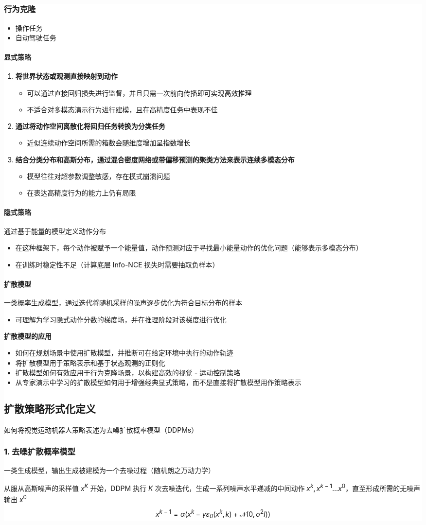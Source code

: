 ### 行为克隆

- 操作任务
- 自动驾驶任务

#### 显式策略

1. **将世界状态或观测直接映射到动作**

   - 可以通过直接回归损失进行监督，并且只需一次前向传播即可实现高效推理

   - 不适合对多模态演示行为进行建模，且在高精度任务中表现不佳

2. **通过将动作空间离散化将回归任务转换为分类任务**
   - 近似连续动作空间所需的箱数会随维度增加呈指数增长

3. **结合分类分布和高斯分布，通过混合密度网络或带偏移预测的聚类方法来表示连续多模态分布**

   - 模型往往对超参数调整敏感，存在模式崩溃问题

   - 在表达高精度行为的能力上仍有局限

#### 隐式策略

通过基于能量的模型定义动作分布

- 在这种框架下，每个动作被赋予一个能量值，动作预测对应于寻找最小能量动作的优化问题（能够表示多模态分布）

- 在训练时稳定性不足（计算底层 Info-NCE 损失时需要抽取负样本）

#### 扩散模型

一类概率生成模型，通过迭代将随机采样的噪声逐步优化为符合目标分布的样本

- 可理解为学习隐式动作分数的梯度场，并在推理阶段对该梯度进行优化

**扩散模型的应用**

- 如何在规划场景中使用扩散模型，并推断可在给定环境中执行的动作轨迹
- 将扩散模型用于策略表示和基于状态观测的正则化
- 扩散模型如何有效应用于行为克隆场景，以构建高效的视觉 - 运动控制策略
- 从专家演示中学习的扩散模型如何用于增强经典显式策略，而不是直接将扩散模型用作策略表示

## 扩散策略形式化定义

如何将视觉运动机器人策略表述为去噪扩散概率模型（DDPMs）

### 1. 去噪扩散概率模型

一类生成模型，输出生成被建模为一个去噪过程（随机朗之万动力学）

从服从高斯噪声的采样值 $x^{K}$ 开始，DDPM 执行 $K$ 次去噪迭代，生成一系列噪声水平递减的中间动作 $x^{k}, x^{k-1} \dots x^{0}$，直至形成所需的无噪声输出 $x^{0}$
$$
x^{k-1}=\alpha\left(x^{k}-\gamma \varepsilon_{\theta}\left(x^{k}, k\right)+\mathscr{N}\left(0, \sigma^{2} I\right)\right)
$$
